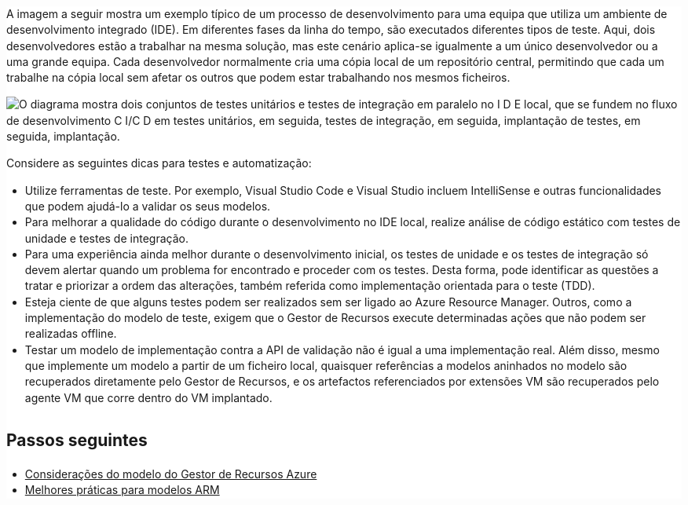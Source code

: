 A imagem a seguir mostra um exemplo típico de um processo de desenvolvimento para uma equipa que utiliza um ambiente de desenvolvimento integrado (IDE). Em diferentes fases da linha do tempo, são executados diferentes tipos de teste. Aqui, dois desenvolvedores estão a trabalhar na mesma solução, mas este cenário aplica-se igualmente a um único desenvolvedor ou a uma grande equipa. Cada desenvolvedor normalmente cria uma cópia local de um repositório central, permitindo que cada um trabalhe na cópia local sem afetar os outros que podem estar trabalhando nos mesmos ficheiros.

![O diagrama mostra dois conjuntos de testes unitários e testes de integração em paralelo no I D E local, que se fundem no fluxo de desenvolvimento C I/C D em testes unitários, em seguida, testes de integração, em seguida, implantação de testes, em seguida, implantação.](./media/templates-cloud-consistency/workflow.png)

Considere as seguintes dicas para testes e automatização:

* Utilize ferramentas de teste. Por exemplo, Visual Studio Code e Visual Studio incluem IntelliSense e outras funcionalidades que podem ajudá-lo a validar os seus modelos.
* Para melhorar a qualidade do código durante o desenvolvimento no IDE local, realize análise de código estático com testes de unidade e testes de integração.
* Para uma experiência ainda melhor durante o desenvolvimento inicial, os testes de unidade e os testes de integração só devem alertar quando um problema for encontrado e proceder com os testes. Desta forma, pode identificar as questões a tratar e priorizar a ordem das alterações, também referida como implementação orientada para o teste (TDD).
* Esteja ciente de que alguns testes podem ser realizados sem ser ligado ao Azure Resource Manager. Outros, como a implementação do modelo de teste, exigem que o Gestor de Recursos execute determinadas ações que não podem ser realizadas offline.
* Testar um modelo de implementação contra a API de validação não é igual a uma implementação real. Além disso, mesmo que implemente um modelo a partir de um ficheiro local, quaisquer referências a modelos aninhados no modelo são recuperados diretamente pelo Gestor de Recursos, e os artefactos referenciados por extensões VM são recuperados pelo agente VM que corre dentro do VM implantado.

## <a name="next-steps"></a>Passos seguintes

* [Considerações do modelo do Gestor de Recursos Azure](/azure-stack/user/azure-stack-develop-templates)
* [Melhores práticas para modelos ARM](template-syntax.md)
